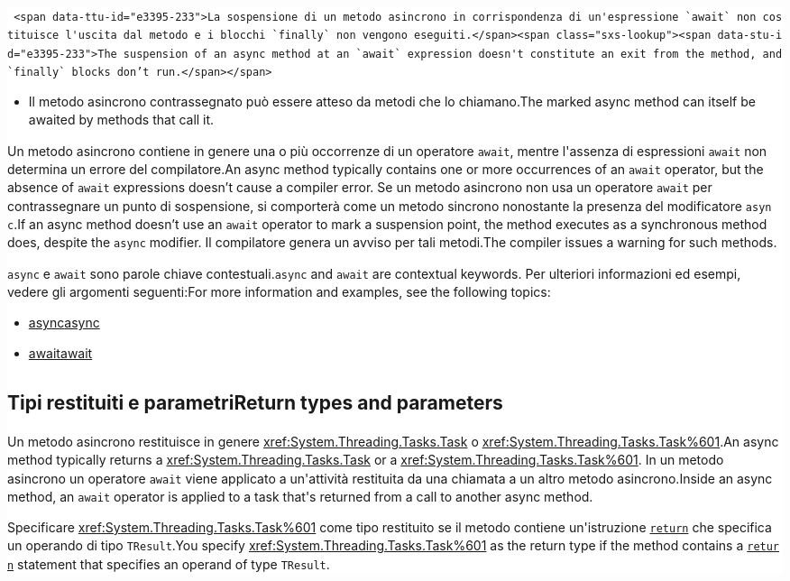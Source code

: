      <span data-ttu-id="e3395-233">La sospensione di un metodo asincrono in corrispondenza di un'espressione `await` non costituisce l'uscita dal metodo e i blocchi `finally` non vengono eseguiti.</span><span class="sxs-lookup"><span data-stu-id="e3395-233">The suspension of an async method at an `await` expression doesn't constitute an exit from the method, and `finally` blocks don’t run.</span></span>

- <span data-ttu-id="e3395-234">Il metodo asincrono contrassegnato può essere atteso da metodi che lo chiamano.</span><span class="sxs-lookup"><span data-stu-id="e3395-234">The marked async method can itself be awaited by methods that call it.</span></span>

<span data-ttu-id="e3395-235">Un metodo asincrono contiene in genere una o più occorrenze di un operatore `await`, mentre l'assenza di espressioni `await` non determina un errore del compilatore.</span><span class="sxs-lookup"><span data-stu-id="e3395-235">An async method typically contains one or more occurrences of an `await` operator, but the absence of `await` expressions doesn’t cause a compiler error.</span></span> <span data-ttu-id="e3395-236">Se un metodo asincrono non usa un operatore `await` per contrassegnare un punto di sospensione, si comporterà come un metodo sincrono nonostante la presenza del modificatore `async`.</span><span class="sxs-lookup"><span data-stu-id="e3395-236">If an async method doesn’t use an `await` operator to mark a suspension point, the method executes as a synchronous method does, despite the `async` modifier.</span></span> <span data-ttu-id="e3395-237">Il compilatore genera un avviso per tali metodi.</span><span class="sxs-lookup"><span data-stu-id="e3395-237">The compiler issues a warning for such methods.</span></span>

<span data-ttu-id="e3395-238">`async` e `await` sono parole chiave contestuali.</span><span class="sxs-lookup"><span data-stu-id="e3395-238">`async` and `await` are contextual keywords.</span></span> <span data-ttu-id="e3395-239">Per ulteriori informazioni ed esempi, vedere gli argomenti seguenti:</span><span class="sxs-lookup"><span data-stu-id="e3395-239">For more information and examples, see the following topics:</span></span>

- [<span data-ttu-id="e3395-240">async</span><span class="sxs-lookup"><span data-stu-id="e3395-240">async</span></span>](../../../../csharp/language-reference/keywords/async.md)

- [<span data-ttu-id="e3395-241">await</span><span class="sxs-lookup"><span data-stu-id="e3395-241">await</span></span>](../../../../csharp/language-reference/keywords/await.md)

## <a name="BKMK_ReturnTypesandParameters"></a> <span data-ttu-id="e3395-242">Tipi restituiti e parametri</span><span class="sxs-lookup"><span data-stu-id="e3395-242">Return types and parameters</span></span>

<span data-ttu-id="e3395-243">Un metodo asincrono restituisce in genere <xref:System.Threading.Tasks.Task> o <xref:System.Threading.Tasks.Task%601>.</span><span class="sxs-lookup"><span data-stu-id="e3395-243">An async method typically returns a <xref:System.Threading.Tasks.Task> or a <xref:System.Threading.Tasks.Task%601>.</span></span> <span data-ttu-id="e3395-244">In un metodo asincrono un operatore `await` viene applicato a un'attività restituita da una chiamata a un altro metodo asincrono.</span><span class="sxs-lookup"><span data-stu-id="e3395-244">Inside an async method, an `await` operator is applied to a task that's returned from a call to another async method.</span></span>

<span data-ttu-id="e3395-245">Specificare <xref:System.Threading.Tasks.Task%601> come tipo restituito se il metodo contiene un'istruzione [`return`](../../../../csharp/language-reference/keywords/return.md) che specifica un operando di tipo `TResult`.</span><span class="sxs-lookup"><span data-stu-id="e3395-245">You specify <xref:System.Threading.Tasks.Task%601> as the return type if the method contains a [`return`](../../../../csharp/language-reference/keywords/return.md) statement that specifies an operand of type `TResult`.</span></span>
